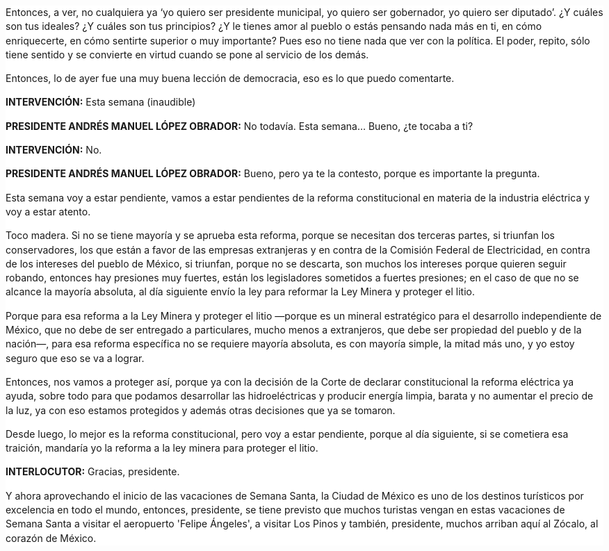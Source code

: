Entonces, a ver, no cualquiera ya ‘yo quiero ser presidente municipal, yo
quiero ser gobernador, yo quiero ser diputado’. ¿Y cuáles son tus ideales? ¿Y
cuáles son tus principios? ¿Y le tienes amor al pueblo o estás pensando nada
más en ti, en cómo enriquecerte, en cómo sentirte superior o muy importante?
Pues eso no tiene nada que ver con la política. El poder, repito, sólo tiene
sentido y se convierte en virtud cuando se pone al servicio de los demás.

Entonces, lo de ayer fue una muy buena lección de democracia, eso es lo que
puedo comentarte.

**INTERVENCIÓN:** Esta semana (inaudible)

**PRESIDENTE ANDRÉS MANUEL LÓPEZ OBRADOR:** No todavía. Esta semana… Bueno,
¿te tocaba a ti?

**INTERVENCIÓN:** No.

**PRESIDENTE ANDRÉS MANUEL LÓPEZ OBRADOR:** Bueno, pero ya te la contesto,
porque es importante la pregunta.

Esta semana voy a estar pendiente, vamos a estar pendientes de la reforma
constitucional en materia de la industria eléctrica y voy a estar atento.

Toco madera. Si no se tiene mayoría y se aprueba esta reforma, porque se
necesitan dos terceras partes, si triunfan los conservadores, los que están a
favor de las empresas extranjeras y en contra de la Comisión Federal de
Electricidad, en contra de los intereses del pueblo de México, si triunfan,
porque no se descarta, son muchos los intereses porque quieren seguir robando,
entonces hay presiones muy fuertes, están los legisladores sometidos a fuertes
presiones; en el caso de que no se alcance la mayoría absoluta, al día
siguiente envío la ley para reformar la Ley Minera y proteger el litio.

Porque para esa reforma a la Ley Minera y proteger el litio —porque es un
mineral estratégico para el desarrollo independiente de México, que no debe de
ser entregado a particulares, mucho menos a extranjeros, que debe ser
propiedad del pueblo y de la nación—, para esa reforma específica no se
requiere mayoría absoluta, es con mayoría simple, la mitad más uno, y yo estoy
seguro que eso se va a lograr.

Entonces, nos vamos a proteger así, porque ya con la decisión de la Corte de
declarar constitucional la reforma eléctrica ya ayuda, sobre todo para que
podamos desarrollar las hidroeléctricas y producir energía limpia, barata y no
aumentar el precio de la luz, ya con eso estamos protegidos y además otras
decisiones que ya se tomaron.

Desde luego, lo mejor es la reforma constitucional, pero voy a estar
pendiente, porque al día siguiente, si se cometiera esa traición, mandaría yo
la reforma a la ley minera para proteger el litio.

**INTERLOCUTOR:** Gracias, presidente.

Y ahora aprovechando el inicio de las vacaciones de Semana Santa, la Ciudad de
México es uno de los destinos turísticos por excelencia en todo el mundo,
entonces, presidente, se tiene previsto que muchos turistas vengan en estas
vacaciones de Semana Santa a visitar el aeropuerto 'Felipe Ángeles', a visitar
Los Pinos y también, presidente, muchos arriban aquí al Zócalo, al corazón de
México.
